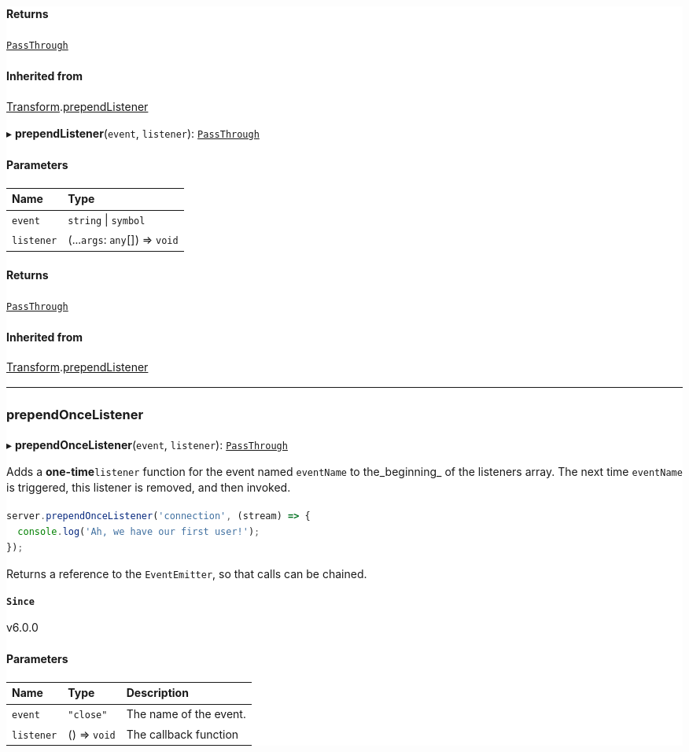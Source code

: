 #### Returns

[`PassThrough`](internal_.internal.PassThrough.md)

#### Inherited from

[Transform](internal_.internal.Transform.md).[prependListener](internal_.internal.Transform.md#prependlistener)

▸ **prependListener**(`event`, `listener`): [`PassThrough`](internal_.internal.PassThrough.md)

#### Parameters

| Name | Type |
| :------ | :------ |
| `event` | `string` \| `symbol` |
| `listener` | (...`args`: `any`[]) => `void` |

#### Returns

[`PassThrough`](internal_.internal.PassThrough.md)

#### Inherited from

[Transform](internal_.internal.Transform.md).[prependListener](internal_.internal.Transform.md#prependlistener)

___

### prependOnceListener

▸ **prependOnceListener**(`event`, `listener`): [`PassThrough`](internal_.internal.PassThrough.md)

Adds a **one-time**`listener` function for the event named `eventName` to the_beginning_ of the listeners array. The next time `eventName` is triggered, this
listener is removed, and then invoked.

```js
server.prependOnceListener('connection', (stream) => {
  console.log('Ah, we have our first user!');
});
```

Returns a reference to the `EventEmitter`, so that calls can be chained.

**`Since`**

v6.0.0

#### Parameters

| Name | Type | Description |
| :------ | :------ | :------ |
| `event` | ``"close"`` | The name of the event. |
| `listener` | () => `void` | The callback function |
